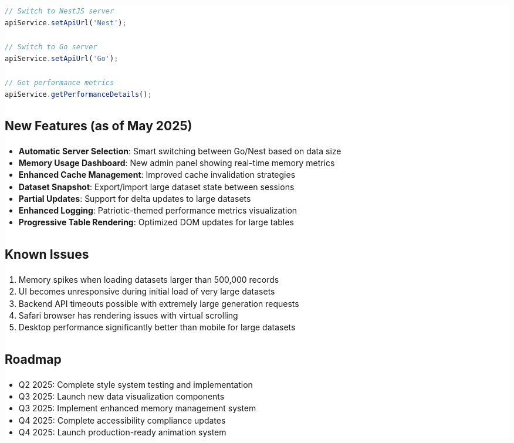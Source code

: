 ```typescript
// Switch to NestJS server
apiService.setApiUrl('Nest');

// Switch to Go server
apiService.setApiUrl('Go');

// Get performance metrics
apiService.getPerformanceDetails();
```

## New Features (as of May 2025)

- **Automatic Server Selection**: Smart switching between Go/Nest based on data size
- **Memory Usage Dashboard**: New admin panel showing real-time memory metrics
- **Enhanced Cache Management**: Improved cache invalidation strategies
- **Dataset Snapshot**: Export/import large dataset state between sessions
- **Partial Updates**: Support for delta updates to large datasets
- **Enhanced Logging**: Patriotic-themed performance metrics visualization
- **Progressive Table Rendering**: Optimized DOM updates for large tables

## Known Issues

1. Memory spikes when loading datasets larger than 500,000 records
2. UI becomes unresponsive during initial load of very large datasets
3. Backend API timeouts possible with extremely large generation requests
4. Safari browser has rendering issues with virtual scrolling
5. Desktop performance significantly better than mobile for large datasets

## Roadmap

- Q2 2025: Complete style system testing and implementation
- Q3 2025: Launch new data visualization components
- Q3 2025: Implement enhanced memory management system
- Q4 2025: Complete accessibility compliance updates
- Q4 2025: Launch production-ready animation system
